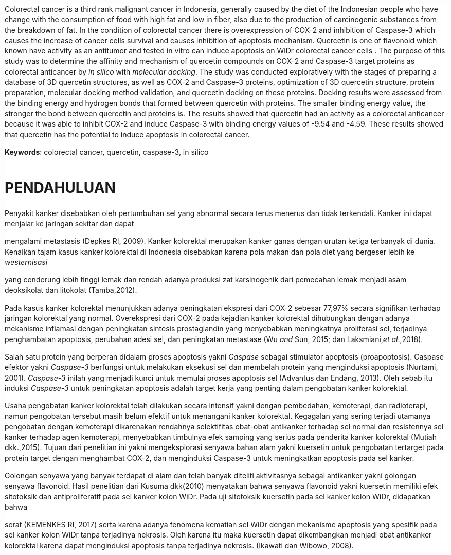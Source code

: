 <p><span class="font3">Colorectal cancer is a third rank malignant cancer in Indonesia, generally caused by the diet of the Indonesian people who have change with the consumption of food with high fat and low in fiber, also due to the production of carcinogenic substances from the breakdown of fat. In the condition of colorectal cancer there is overexpression of COX-2 and inhibition of Caspase-3 which causes the increase of cancer cells survival and causes inhibition of apoptosis mechanism. Quercetin is one of flavonoid which known have activity as an antitumor and tested in vitro can induce apoptosis on WiDr colorectal cancer cells . The purpose of this study was to determine the affinity and mechanism of quercetin compounds on COX-2 and Caspase-3 target proteins as colorectal anticancer by </span><span class="font3" style="font-style:italic;">in silico</span><span class="font3"> with </span><span class="font3" style="font-style:italic;">molecular docking</span><span class="font3">. The study was conducted exploratively with the stages of preparing a database of 3D quercetin structures, as well as COX-2 and Caspase-3 proteins, optimization of 3D quercetin structure, protein preparation, molecular docking method validation, and quercetin docking on these proteins. Docking results were assessed from the binding energy and hydrogen bonds that formed between quercetin with proteins. The smaller binding energy value, the stronger the bond between quercetin and proteins is. The results showed that quercetin had an activity as a colorectal anticancer because it was able to inhibit COX-2 and induce Caspase-3 with binding energy values of -9.54 and -4.59. These results showed that quercetin has the potential to induce apoptosis in colorectal cancer.</span></p>
<p><span class="font3" style="font-weight:bold;">Keywords</span><span class="font3">: colorectal cancer, quercetin, caspase-3, in silico</span></p>
<h1><a name="bookmark4"></a><span class="font4" style="font-weight:bold;"><a name="bookmark5"></a>PENDAHULUAN</span></h1>
<p><span class="font4">Penyakit kanker disebabkan oleh pertumbuhan sel yang abnormal secara terus menerus dan tidak terkendali. Kanker ini dapat menjalar ke jaringan sekitar dan dapat</span></p>
<p><span class="font4">mengalami metastasis (Depkes RI, 2009). Kanker kolorektal merupakan kanker ganas dengan urutan ketiga terbanyak di dunia. Kenaikan tajam kasus kanker kolorektal di Indonesia disebabkan karena pola makan dan pola diet yang bergeser lebih ke </span><span class="font4" style="font-style:italic;">westernisasi</span></p>
<p><span class="font4">yang cenderung lebih tinggi lemak dan rendah adanya produksi zat karsinogenik dari pemecahan lemak menjadi asam deoksikolat dan litokolat (Tamba,2012).</span></p>
<p><span class="font4">Pada kasus kanker kolorektal menunjukkan adanya peningkatan ekspresi dari COX-2 sebesar 77,97% secara signifikan terhadap jaringan kolorektal yang normal. Overekspresi dari COX-2 pada kejadian kanker kolorektal dihubungkan dengan adanya mekanisme inflamasi dengan peningkatan sintesis prostaglandin yang menyebabkan meningkatnya proliferasi sel, terjadinya penghambatan apoptosis, perubahan adesi sel, dan peningkatan metastase (Wu </span><span class="font4" style="font-style:italic;">and</span><span class="font4"> Sun, 2015; dan Laksmiani,</span><span class="font4" style="font-style:italic;">et al</span><span class="font4">.,2018).</span></p>
<p><span class="font4">Salah satu protein yang berperan didalam proses apoptosis yakni </span><span class="font4" style="font-style:italic;">Caspase</span><span class="font4"> sebagai stimulator apoptosis (proapoptosis). Caspase efektor yakni </span><span class="font4" style="font-style:italic;">Caspase-3</span><span class="font4"> berfungsi untuk melakukan eksekusi sel dan membelah protein yang menginduksi apoptosis (Nurtami, 2001). </span><span class="font4" style="font-style:italic;">Caspase-3</span><span class="font4"> inilah yang menjadi kunci untuk memulai proses apoptosis sel (Advantus dan Endang, 2013). Oleh sebab itu induksi </span><span class="font4" style="font-style:italic;">Caspase-3</span><span class="font4"> untuk peningkatan apoptosis adalah target kerja yang penting dalam pengobatan kanker kolorektal.</span></p>
<p><span class="font4">Usaha pengobatan kanker kolorektal telah dilakukan secara intensif yakni dengan pembedahan, kemoterapi, dan radioterapi, namun pengobatan tersebut masih belum efektif untuk menangani kanker kolorektal. Kegagalan yang sering terjadi utamanya pengobatan dengan kemoterapi dikarenakan rendahnya selektifitas obat-obat antikanker terhadap sel normal dan resistennya sel kanker terhadap agen kemoterapi, menyebabkan timbulnya efek samping yang serius pada penderita kanker kolorektal (Mutiah dkk.,2015). Tujuan dari penelitian ini yakni mengeksplorasi senyawa bahan alam yakni kuersetin untuk pengobatan tertarget pada protein target dengan menghambat COX-2, dan menginduksi Caspase-3 untuk meningkatkan apoptosis pada sel kanker.</span></p>
<p><span class="font4">Golongan senyawa yang banyak terdapat di alam dan telah banyak diteliti aktivitasnya sebagai antikanker yakni golongan senyawa flavonoid. Hasil penelitian dari Kusuma dkk(2010) menyatakan bahwa senyawa flavonoid yakni kuersetin memiliki efek sitotoksik dan antiproliferatif pada sel kanker kolon WiDr. Pada uji sitotoksik kuersetin pada sel kanker kolon WiDr, didapatkan bahwa</span></p>
<p><span class="font4">serat (KEMENKES RI, 2017) serta karena adanya fenomena kematian sel WiDr dengan mekanisme apoptosis yang spesifik pada sel kanker kolon WiDr tanpa terjadinya nekrosis. Oleh karena itu maka kuersetin dapat dikembangkan menjadi obat antikanker kolorektal karena dapat menginduksi apoptosis tanpa terjadinya nekrosis. (Ikawati dan Wibowo, 2008).</span></p>